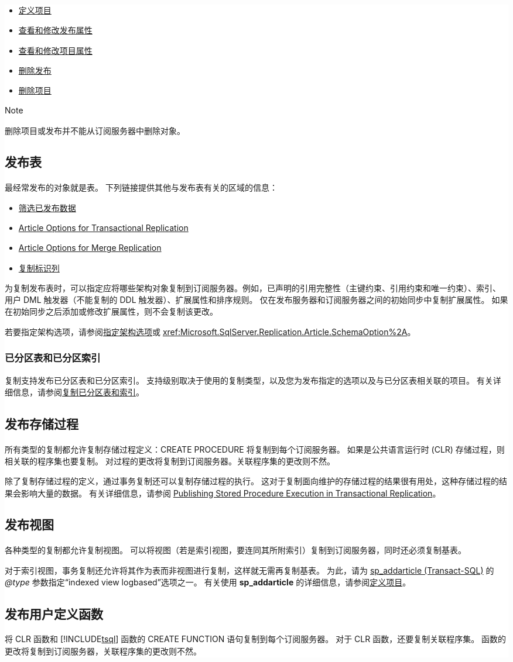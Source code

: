 -   [定义项目](../../../relational-databases/replication/publish/define-an-article.md)  
  
-   [查看和修改发布属性](../../../relational-databases/replication/publish/view-and-modify-publication-properties.md)  
  
-   [查看和修改项目属性](../../../relational-databases/replication/publish/view-and-modify-article-properties.md)  
  
-   [删除发布](../../../relational-databases/replication/publish/delete-a-publication.md)  
  
-   [删除项目](../../../relational-databases/replication/publish/delete-an-article.md)  
  
> [!NOTE]  
>  删除项目或发布并不能从订阅服务器中删除对象。  
  
## <a name="publishing-tables"></a>发布表  
 最经常发布的对象就是表。 下列链接提供其他与发布表有关的区域的信息：  
  
-   [筛选已发布数据](../../../relational-databases/replication/publish/filter-published-data.md)  
  
-   [Article Options for Transactional Replication](../../../relational-databases/replication/transactional/article-options-for-transactional-replication.md)  
  
-   [Article Options for Merge Replication](../../../relational-databases/replication/merge/article-options-for-merge-replication.md)  
  
-   [复制标识列](../../../relational-databases/replication/publish/replicate-identity-columns.md)  
  
 为复制发布表时，可以指定应将哪些架构对象复制到订阅服务器。例如，已声明的引用完整性（主键约束、引用约束和唯一约束）、索引、用户 DML 触发器（不能复制的 DDL 触发器）、扩展属性和排序规则。 仅在发布服务器和订阅服务器之间的初始同步中复制扩展属性。 如果在初始同步之后添加或修改扩展属性，则不会复制该更改。  
  
 若要指定架构选项，请参阅[指定架构选项](../../../relational-databases/replication/publish/specify-schema-options.md)或 <xref:Microsoft.SqlServer.Replication.Article.SchemaOption%2A>。  
  
### <a name="partitioned-tables-and-indexes"></a>已分区表和已分区索引  
 复制支持发布已分区表和已分区索引。 支持级别取决于使用的复制类型，以及您为发布指定的选项以及与已分区表相关联的项目。 有关详细信息，请参阅[复制已分区表和索引](../../../relational-databases/replication/publish/replicate-partitioned-tables-and-indexes.md)。  
  
## <a name="publishing-stored-procedures"></a>发布存储过程  
 所有类型的复制都允许复制存储过程定义：CREATE PROCEDURE 将复制到每个订阅服务器。 如果是公共语言运行时 (CLR) 存储过程，则相关联的程序集也要复制。 对过程的更改将复制到订阅服务器。关联程序集的更改则不然。  
  
 除了复制存储过程的定义，通过事务复制还可以复制存储过程的执行。 这对于复制面向维护的存储过程的结果很有用处，这种存储过程的结果会影响大量的数据。 有关详细信息，请参阅 [Publishing Stored Procedure Execution in Transactional Replication](../../../relational-databases/replication/transactional/publishing-stored-procedure-execution-in-transactional-replication.md)。  
  
## <a name="publishing-views"></a>发布视图  
 各种类型的复制都允许复制视图。 可以将视图（若是索引视图，要连同其所附索引）复制到订阅服务器，同时还必须复制基表。  
  
 对于索引视图，事务复制还允许将其作为表而非视图进行复制，这样就无需再复制基表。 为此，请为 [sp_addarticle &#40;Transact-SQL&#41;](../../../relational-databases/system-stored-procedures/sp-addarticle-transact-sql.md) 的 *@type* 参数指定“indexed view logbased”选项之一。 有关使用 **sp_addarticle** 的详细信息，请参阅[定义项目](../../../relational-databases/replication/publish/define-an-article.md)。  
  
## <a name="publishing-user-defined-functions"></a>发布用户定义函数  
 将 CLR 函数和 [!INCLUDE[tsql](../../../includes/tsql-md.md)] 函数的 CREATE FUNCTION 语句复制到每个订阅服务器。 对于 CLR 函数，还要复制关联程序集。 函数的更改将复制到订阅服务器，关联程序集的更改则不然。  
  
